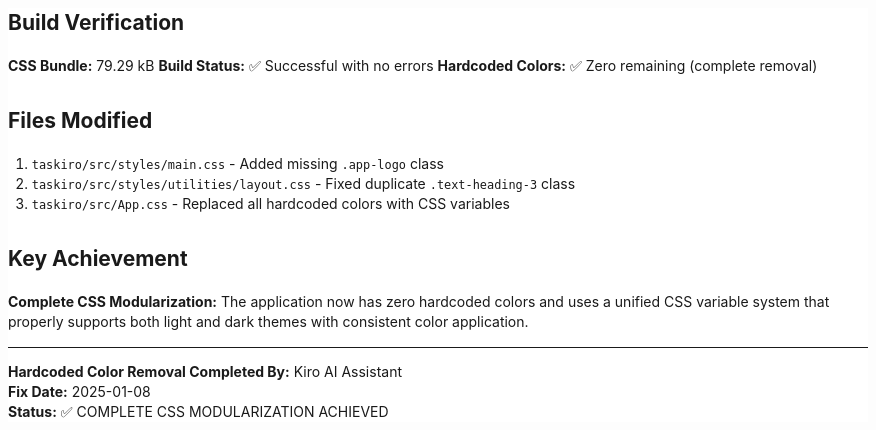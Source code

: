 ## Build Verification

**CSS Bundle:** 79.29 kB
**Build Status:** ✅ Successful with no errors
**Hardcoded Colors:** ✅ Zero remaining (complete removal)

## Files Modified

1. `taskiro/src/styles/main.css` - Added missing `.app-logo` class
2. `taskiro/src/styles/utilities/layout.css` - Fixed duplicate `.text-heading-3` class
3. `taskiro/src/App.css` - Replaced all hardcoded colors with CSS variables

## Key Achievement

**Complete CSS Modularization:** The application now has zero hardcoded colors and uses a unified CSS variable system that properly supports both light and dark themes with consistent color application.

---

**Hardcoded Color Removal Completed By:** Kiro AI Assistant  
**Fix Date:** 2025-01-08  
**Status:** ✅ COMPLETE CSS MODULARIZATION ACHIEVED
